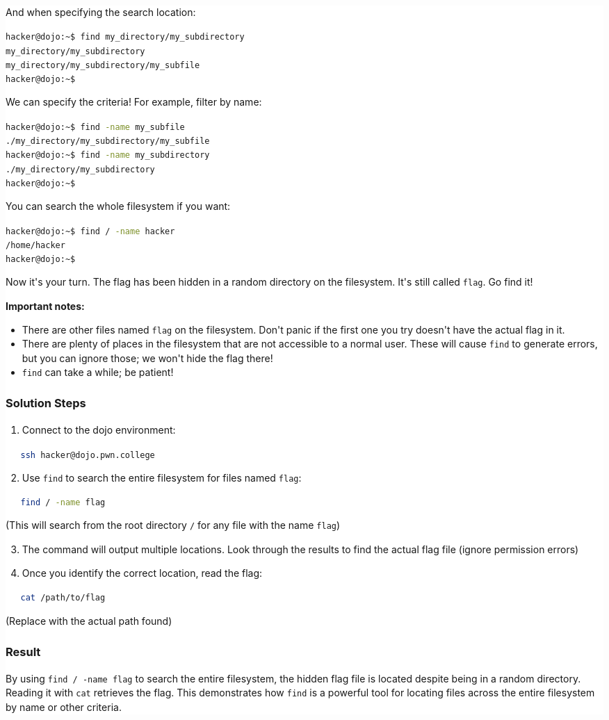 And when specifying the search location:
```bash
hacker@dojo:~$ find my_directory/my_subdirectory
my_directory/my_subdirectory
my_directory/my_subdirectory/my_subfile
hacker@dojo:~$
```

We can specify the criteria! For example, filter by name:
```bash
hacker@dojo:~$ find -name my_subfile
./my_directory/my_subdirectory/my_subfile
hacker@dojo:~$ find -name my_subdirectory
./my_directory/my_subdirectory
hacker@dojo:~$
```

You can search the whole filesystem if you want:
```bash
hacker@dojo:~$ find / -name hacker
/home/hacker
hacker@dojo:~$
```

Now it's your turn. The flag has been hidden in a random directory on the filesystem. It's still called `flag`. Go find it!

**Important notes:**
- There are other files named `flag` on the filesystem. Don't panic if the first one you try doesn't have the actual flag in it.
- There are plenty of places in the filesystem that are not accessible to a normal user. These will cause `find` to generate errors, but you can ignore those; we won't hide the flag there!
- `find` can take a while; be patient!

### Solution Steps

1. Connect to the dojo environment:
```bash
   ssh hacker@dojo.pwn.college
```

2. Use `find` to search the entire filesystem for files named `flag`:
```bash
   find / -name flag
```
   
   (This will search from the root directory `/` for any file with the name `flag`)

3. The command will output multiple locations. Look through the results to find the actual flag file (ignore permission errors)

4. Once you identify the correct location, read the flag:
```bash
   cat /path/to/flag
```
   (Replace with the actual path found)

### Result
By using `find / -name flag` to search the entire filesystem, the hidden flag file is located despite being in a random directory. Reading it with `cat` retrieves the flag. This demonstrates how `find` is a powerful tool for locating files across the entire filesystem by name or other criteria.
